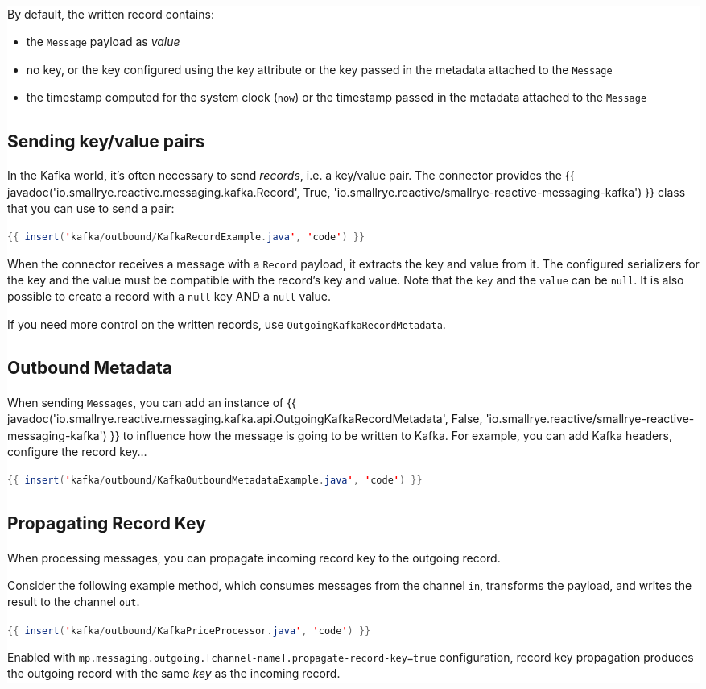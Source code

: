 By default, the written record contains:

-   the `Message` payload as *value*

-   no key, or the key configured using the `key` attribute or the key
    passed in the metadata attached to the `Message`

-   the timestamp computed for the system clock (`now`) or the timestamp
    passed in the metadata attached to the `Message`

## Sending key/value pairs

In the Kafka world, it’s often necessary to send *records*, i.e. a
key/value pair. The connector provides the {{ javadoc('io.smallrye.reactive.messaging.kafka.Record', True, 'io.smallrye.reactive/smallrye-reactive-messaging-kafka') }}
class that you can use to send a pair:

``` java
{{ insert('kafka/outbound/KafkaRecordExample.java', 'code') }}
```

When the connector receives a message with a `Record` payload, it
extracts the key and value from it. The configured serializers for the
key and the value must be compatible with the record’s key and value.
Note that the `key` and the `value` can be `null`. It is also possible
to create a record with a `null` key AND a `null` value.

If you need more control on the written records, use
`OutgoingKafkaRecordMetadata`.

## Outbound Metadata

When sending `Messages`, you can add an instance of
{{ javadoc('io.smallrye.reactive.messaging.kafka.api.OutgoingKafkaRecordMetadata', False, 'io.smallrye.reactive/smallrye-reactive-messaging-kafka') }}
to influence how the message is going to be written to Kafka. For example,
you can add Kafka headers, configure the record key…

``` java
{{ insert('kafka/outbound/KafkaOutboundMetadataExample.java', 'code') }}
```

## Propagating Record Key

When processing messages, you can propagate incoming record key to the
outgoing record.

Consider the following example method, which consumes messages from the
channel `in`, transforms the payload, and writes the result to the
channel `out`.

``` java
{{ insert('kafka/outbound/KafkaPriceProcessor.java', 'code') }}
```

Enabled with
`mp.messaging.outgoing.[channel-name].propagate-record-key=true`
configuration, record key propagation produces the outgoing record with
the same *key* as the incoming record.
